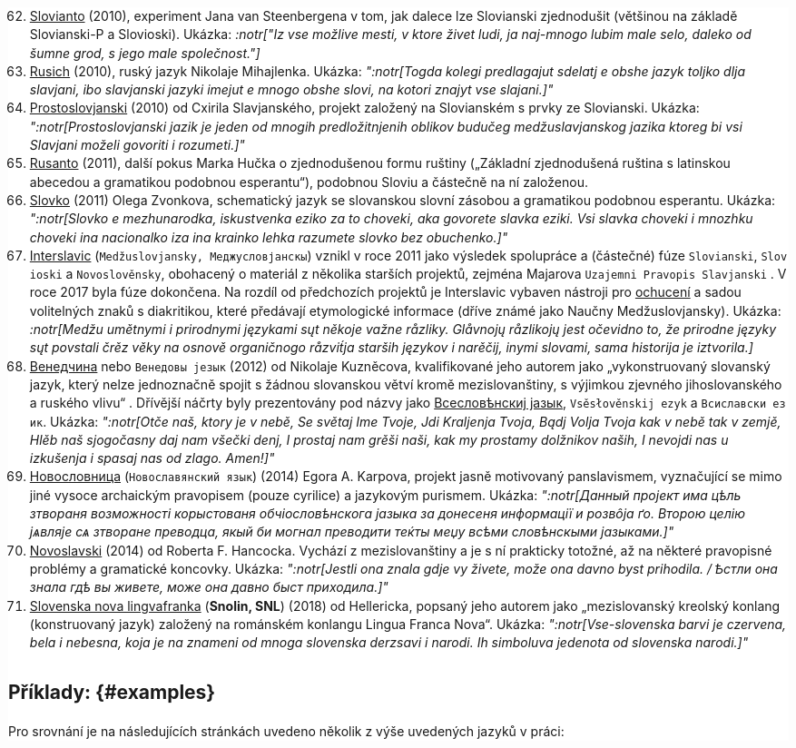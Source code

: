 62. [Slovianto][41] (2010), experiment Jana van Steenbergena v tom, jak dalece lze Slovianski zjednodušit (většinou na základě Slovianski-P a Slovioski).
    Ukázka: _:notr["Iz vse možlive mesti, v ktore živet ludi, ja naj-mnogo lubim male selo, daleko od šumne grod, s jego male společnost."]_
63. [Rusich][42] (2010), ruský jazyk Nikolaje Mihajlenka. Ukázka: _":notr[Togda kolegi predlagajut sdelatj e obshe jazyk toljko dlja slavjani, ibo slavjanski jazyki imejut e mnogo obshe slovi, na kotori znajyt vse slajani.]"_
64. [Prostoslovjanski][43] (2010) od Cxirila Slavjanského, projekt založený na Slovianském s prvky ze Slovianski.
    Ukázka: _":notr[Prostoslovjanski jazik je jeden od mnogih predložitnjenih oblikov budučeg medžuslavjanskog jazika ktoreg bi vsi Slavjani moželi govoriti i rozumeti.]"_
65. [Rusanto][44] (2011), další pokus Marka Hučka o zjednodušenou formu ruštiny („Základní zjednodušená ruština s latinskou abecedou a gramatikou podobnou esperantu“), podobnou Sloviu a částečně na ní založenou.
66. [Slovko][45] (2011) Olega Zvonkova, schematický jazyk se slovanskou slovní zásobou a gramatikou podobnou esperantu.
    Ukázka: _":notr[Slovko e mezhunarodka, iskustvenka eziko za to choveki, aka govorete slavka eziki. Vsi slavka choveki i mnozhku choveki ina nacionalko iza ina krainko lehka razumete slovko bez obuchenko.]"_
67. [Interslavic][46] (`Medžuslovjansky, Меджусловјанскы`) vznikl v roce 2011 jako výsledek spolupráce a (částečné) fúze `Slovianski`, `Slovioski`  a `Novoslověnsky`, obohacený o materiál z několika starších projektů, zejména Majarova `Uzajemni Pravopis Slavjanski` . V roce 2017 byla fúze dokončena. Na rozdíl od předchozích projektů je Interslavic vybaven nástroji pro [ochucení][47] a sadou volitelných znaků s diakritikou, které předávají etymologické informace (dříve známé jako Naučny Medžuslovjansky). Ukázka: _:notr[Medžu umětnymi i prirodnymi językami sųt někoje važne råzliky. Glåvnojų råzlikojų jest očevidno to, že prirodne języky sųt povstali črěz věky na osnově organičnogo råzvit́ja starših językov i narěčij, inymi slovami, sama historija je iztvorila.]_
68. [Венедчина][48] nebo `Венедовы jезык` (2012) od Nikolaje Kuzněcova, kvalifikované jeho autorem jako „vykonstruovaný slovanský jazyk, který nelze jednoznačně spojit s žádnou slovanskou větví kromě mezislovanštiny, s výjimkou zjevného jihoslovanského a ruského vlivu“ . Dřívější náčrty byly prezentovány pod názvy jako [Всесловѣнскиj jазык][49], `Vsěsłověnskij ezyk` a `Всиславски език`. Ukázka: _":notr[Otče naš, ktory je v nebě, Se světaj Ime Tvoje, Jdi Kraljenja Tvoja, Bądj Volja Tvoja kak v nebě tak v zemjě, Hlěb naš sjogočasny daj nam všečki denj, I prostaj nam grěši naši, kak my prostamy dolžnikov naših, I nevojdi nas u izkušenja i spasaj nas od zlago. Amen!]"_
69. [Новословница][50] (`Новославянский язык`) (2014) Egora A. Karpova, projekt jasně motivovaný panslavismem, vyznačující se mimo jiné vysoce archaickým pravopisem (pouze cyrilice) a jazykovým purismem. Ukázka: _":notr[Данный пројект има цѣль зтвораня возможності корыстованя обчіословѣнскога јазыка за донесеня информації и розвôја ґо. Второю целію јѧвляје сѧ зтворане преводца, якый би могнал преводити теќты меџу всѣми словѣнскыми јазыками.]"_
70. [Novoslavski][51] (2014) od Roberta F. Hancocka. Vychází z mezislovanštiny a je s ní prakticky totožné, až na některé pravopisné problémy a gramatické koncovky. Ukázka: _":notr[Jestli ona znala gdje vy živete, može ona davno byst prihodila. / Ѣстли она знала гдѣ вы живете, може она давно быст приходила.]"_
71. [Slovenska nova lingvafranka][52] (**Snolin, SNL**) (2018) od Hellericka, popsaný jeho autorem jako „mezislovanský kreolský konlang (konstruovaný jazyk) založený na románském konlangu Lingua Franca Nova“. Ukázka: _":notr[Vse-slovenska barvi je czervena, bela i nebesna, koja je na znameni od mnoga slovenska derzsavi i narodi. Ih simboluva jedenota od slovenska narodi.]"_

## Příklady: \{#examples}

Pro srovnání je na následujících stránkách uvedeno několik z výše uvedených jazyků v práci:


[1]: http://miresperanto.narod.ru/o_vseobscem_jazyke/krizhanich.htm
[2]: https://books.google.com/books?id=sYlCAQAAIAAJ
[3]: https://books.google.com/books?id=R29FAAAAYAAJ
[4]: https://books.google.com/books?id=kmYoAQAAMAAJ
[5]: https://books.google.com/books?id=crQsAAAAYAAJ
[6]: https://books.google.com/books?id=oFjWAAAAMAAJ
[7]: http://www.panorama.sk/go/clanky/1431.asp?lang=en&sv=2
[8]: http://www.hanskamp.com/mezhdja/
[9]: http://www.slovio.com/
[10]: http://www.ruskio.com/
[11]: http://web.archive.org/web/20021225182018/www.sweb.cz/slovanic/
[12]: http://www.matica.org/glagolica/
[13]: http://www.geocities.com/proslava/
[14]: http://www.slavsk.com/slavzem/_sgt/m1m3_1.htm
[15]: http://pawel-ciupak.w.interia.pl/jeslov.txt
[16]: http://poliglos.info/lingva/pnsl.php
[17]: http://www.slovio.com/jaz-medjazik/index.html
[18]: http://conlang.wikia.com/wiki/Sojaz
[19]: http://e-novosti.info/forumo/viewtopic.php?t=1450
[20]: http://e-novosti.info/forumo/viewtopic.php?t=2095
[21]: http://e-novosti.info/forumo/viewtopic.php?t=2102
[22]: http://www.network54.com/Forum/183880/thread/1225956242/last-1226258679/Sloviensk+-+grammar
[23]: https://en.wikipedia.org/wiki/User:IJzeren
[24]: https://en.wikipedia.org/wiki/User:Ioannes
[25]: http://steen.free.fr/interslavic/slovianski_2011.html
[26]: http://web.archive.org/web/20070514100907/http://www.langmaker.com/db/User:Gabriel_Svoboda/Slovianski-P
[27]: http://steen.free.fr/interslavic/slovianski_2006.html
[28]: http://web.archive.org/web/20070302060228/http://www.langmaker.com/db/User:Gabriel_Svoboda/GS-Slovianski
[29]: http://web.archive.org/web/20070228130533/http://www.langmaker.com/db/User:Iopq/Slovjanskaj
[30]: http://garshin.ru/linguistics/model/panlangs/pan-slavic.html
[31]: http://e-novosti.info/forumo/viewtopic.php?t=3645
[32]: http://newidentity.clanweb.cz/aboutis.html
[33]: http://conlang.wikia.com/wiki/Rozumio
[34]: http://slovioski.wikia.com/wiki/Slovioski
[35]: http://conlang.wikia.com/wiki/Slavski_jezik
[36]: http://www.conlanger.fora.pl/conlangi,2/pid-inosloviansk,1979.html
[37]: http://lingvoforum.net/index.php/topic,20177.0.html
[38]: https://sites.google.com/site/novoslovienskij/
[39]: http://www.slavic-unity.glavo.net/viewtopic.php?f=69&t=1912
[40]: http://www.conlanger.fora.pl/conlangi,2/witam-i-prezentuje-prosty-pomocniczy-jezyk-slowianski,2114.html
[41]: ../simple-grammar/index.md
[42]: https://groups.google.be/group/bablo/browse_thread/thread/f7d2b1f92edf4de5
[43]: http://www.scribd.com/doc/38189812/Prostoslovjanski-Jazik
[44]: http://www.rusanto.com/
[45]: http://slovko.com/
[46]: ./index.html
[47]: ../vocabulary/flavourisation.md
[48]: http://lingvowiki.info/w/%D0%92%D0%B5%D0%BD%D0%B5%D0%B4%D1%87%D0%B8%D0%BD%D0%B0
[49]: http://vk.com/club40701339
[50]: http://nowoslownica.tk/
[51]: https://conlang.fandom.com/wiki/Novoslavski
[52]: https://wiki.lingvoforum.net/wiki/index.php/%D0%A3%D1%87%D0%B0%D1%81%D1%82%D0%BD%D0%B8%D0%BA:Hellerick/Slovenska_nova_lingvafranka
[53]: ../misc/numbers-1-10.md
[54]: ../misc/pan-slavic-relay.md
[55]: http://steen.free.fr/interslavic/publications.html